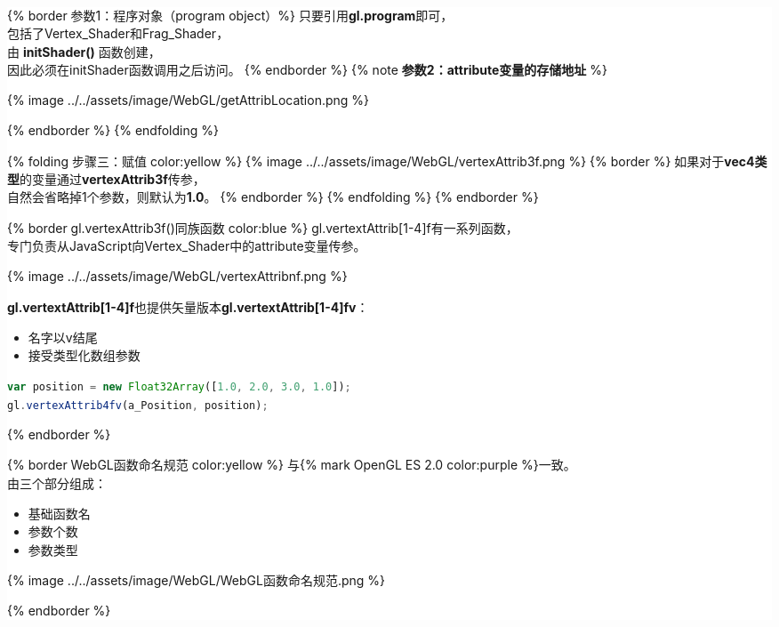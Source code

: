 {% border 参数1：程序对象（program object）%}
只要引用**gl.program**即可，  
包括了Vertex_Shader和Frag_Shader，  
由 **initShader\()** 函数创建，  
因此必须在initShader函数调用之后访问。
{% endborder %}
{% note **参数2：attribute变量的存储地址** %}

{% image ../../assets/image/WebGL/getAttribLocation.png  %}

{% endborder %}
{% endfolding %}

{% folding 步骤三：赋值 color:yellow %}
{% image ../../assets/image/WebGL/vertexAttrib3f.png %}
{% border %}
如果对于**vec4类型**的变量通过**vertexAttrib3f**传参，  
自然会省略掉1个参数，则默认为**1.0**。
{% endborder %}
{% endfolding %}
{% endborder %}

{% border gl.vertexAttrib3f()同族函数 color:blue %}
gl.vertextAttrib\[1-4]f有一系列函数，  
专门负责从JavaScript向Vertex_Shader中的attribute变量传参。  

{% image ../../assets/image/WebGL/vertexAttribnf.png %}

**gl.vertextAttrib\[1-4]f**也提供矢量版本**gl.vertextAttrib\[1-4]fv**：
- 名字以v结尾
- 接受类型化数组参数

```javascript
var position = new Float32Array([1.0, 2.0, 3.0, 1.0]);
gl.vertexAttrib4fv(a_Position, position);
```
{% endborder %}

{% border WebGL函数命名规范 color:yellow %}
与{% mark OpenGL ES 2.0 color:purple %}一致。  
由三个部分组成：
- 基础函数名
- 参数个数
- 参数类型

{% image ../../assets/image/WebGL/WebGL函数命名规范.png %}

{% endborder %}

